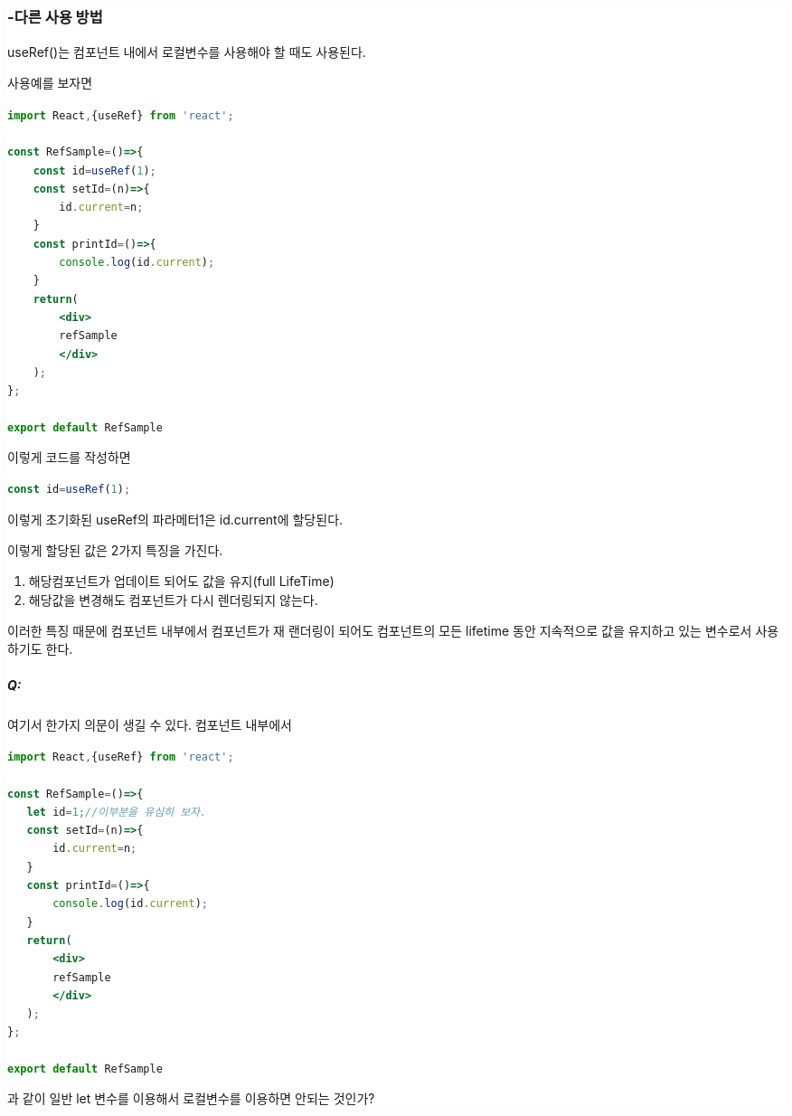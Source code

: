 ### -다른 사용 방법

useRef()는 컴포넌트 내에서 로컬변수를 사용해야 할 때도 사용된다.

사용예를 보자면 

```jsx
import React,{useRef} from 'react';

const RefSample=()=>{
    const id=useRef(1);
    const setId=(n)=>{
        id.current=n;
    }
    const printId=()=>{
        console.log(id.current);
    }
    return(
        <div>
        refSample
        </div>
    );
};

export default RefSample
```
이렇게 코드를 작성하면 
```jsx
const id=useRef(1);
```
이렇게 초기화된 useRef의 파라메터1은 id.current에 할당된다.

이렇게 할당된 값은 2가지 특징을 가진다.
1. 해당컴포넌트가 업데이트 되어도 값을 유지(full LifeTime)
2. 해당값을 변경해도 컴포넌트가 다시 렌더링되지 않는다.

이러한 특징 때문에 컴포넌트 내부에서 컴포넌트가 재 랜더링이 되어도 컴포넌트의 모든 lifetime 동안 지속적으로 값을 유지하고 있는 변수로서 사용하기도 한다.

##### Q:
여기서 한가지 의문이 생길 수 있다.
컴포넌트 내부에서 
 ```jsx
import React,{useRef} from 'react';

const RefSample=()=>{
    let id=1;//이부분을 유심히 보자.
    const setId=(n)=>{
        id.current=n;
    }
    const printId=()=>{
        console.log(id.current);
    }
    return(
        <div>
        refSample
        </div>
    );
};

export default RefSample
```
과 같이 일반 let 변수를 이용해서 로컬변수를 이용하면 안되는 것인가?
